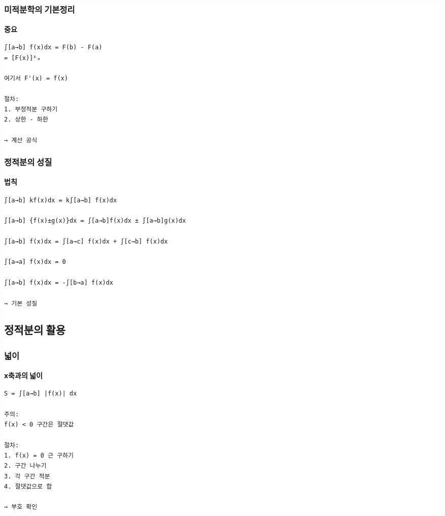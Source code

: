 ### 미적분학의 기본정리

**중요**

```
∫[a→b] f(x)dx = F(b) - F(a)
= [F(x)]ᵇₐ

여기서 F'(x) = f(x)

절차:
1. 부정적분 구하기
2. 상한 - 하한

→ 계산 공식
```

### 정적분의 성질

**법칙**

```
∫[a→b] kf(x)dx = k∫[a→b] f(x)dx

∫[a→b] {f(x)±g(x)}dx = ∫[a→b]f(x)dx ± ∫[a→b]g(x)dx

∫[a→b] f(x)dx = ∫[a→c] f(x)dx + ∫[c→b] f(x)dx

∫[a→a] f(x)dx = 0

∫[a→b] f(x)dx = -∫[b→a] f(x)dx

→ 기본 성질
```

## 정적분의 활용

### 넓이

**x축과의 넓이**

```
S = ∫[a→b] |f(x)| dx

주의:
f(x) < 0 구간은 절댓값

절차:
1. f(x) = 0 근 구하기
2. 구간 나누기
3. 각 구간 적분
4. 절댓값으로 합

→ 부호 확인
```
